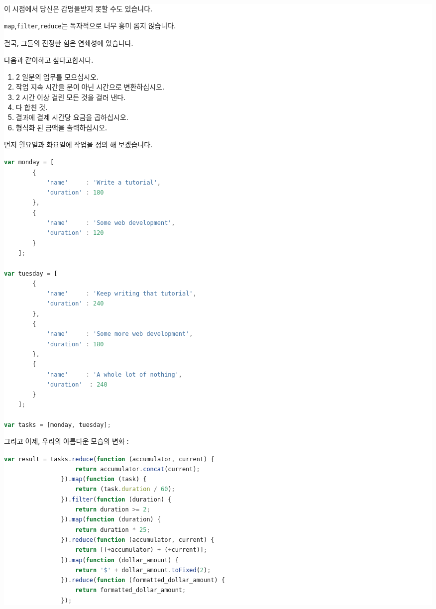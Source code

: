 
이 시점에서 당신은 감명을받지 못할 수도 있습니다.

`map`,`filter`,`reduce`는 독자적으로 너무 흥미 롭지 않습니다.

결국, 그들의 진정한 힘은 연쇄성에 있습니다.

다음과 같이하고 싶다고합시다.

1. 2 일분의 업무를 모으십시오.
2. 작업 지속 시간을 분이 아닌 시간으로 변환하십시오.
3. 2 시간 이상 걸린 모든 것을 걸러 낸다.
4. 다 합친 것.
5. 결과에 결제 시간당 요금을 곱하십시오.
6. 형식화 된 금액을 출력하십시오.

먼저 월요일과 화요일에 작업을 정의 해 보겠습니다.

```javascript
var monday = [
        {
            'name'     : 'Write a tutorial',
            'duration' : 180
        },
        {
            'name'     : 'Some web development',
            'duration' : 120
        }
    ];
 
var tuesday = [
        {
            'name'     : 'Keep writing that tutorial',
            'duration' : 240
        },
        {
            'name'     : 'Some more web development',
            'duration' : 180
        },
        {
            'name'     : 'A whole lot of nothing',
            'duration'  : 240
        }
    ];
     
var tasks = [monday, tuesday];
```

그리고 이제, 우리의 아름다운 모습의 변화 :

```javascript
var result = tasks.reduce(function (accumulator, current) {
                    return accumulator.concat(current);
                }).map(function (task) {
                    return (task.duration / 60);
                }).filter(function (duration) {
                    return duration >= 2;
                }).map(function (duration) {
                    return duration * 25;
                }).reduce(function (accumulator, current) {
                    return [(+accumulator) + (+current)];
                }).map(function (dollar_amount) {
                    return '$' + dollar_amount.toFixed(2);
                }).reduce(function (formatted_dollar_amount) {
                    return formatted_dollar_amount;
                });
```

